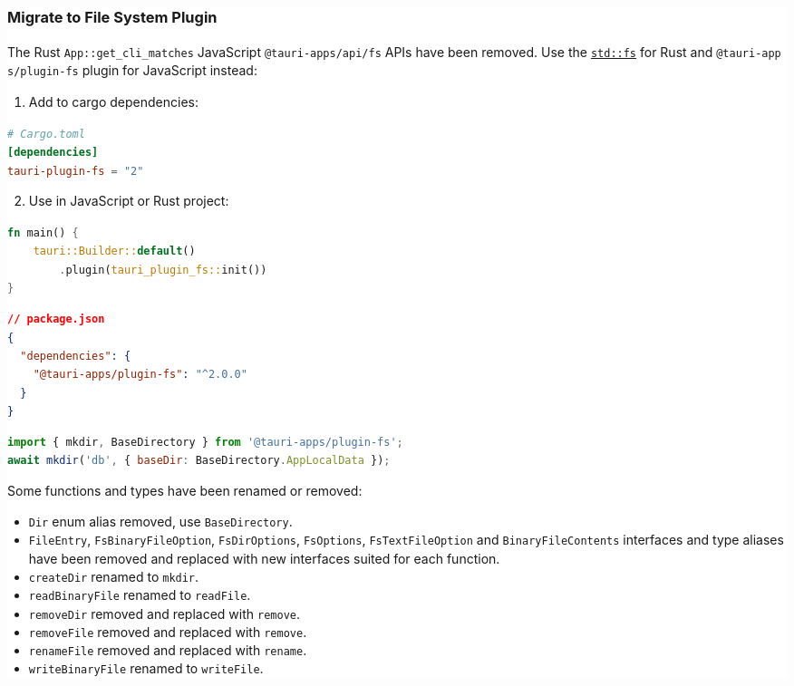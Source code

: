 </TabItem>
</Tabs>

### Migrate to File System Plugin

The Rust `App::get_cli_matches` JavaScript `@tauri-apps/api/fs` APIs have been removed. Use the [`std::fs`](https://doc.rust-lang.org/std/fs/) for Rust and `@tauri-apps/plugin-fs` plugin for JavaScript instead:

1. Add to cargo dependencies:

```toml
# Cargo.toml
[dependencies]
tauri-plugin-fs = "2"
```

2. Use in JavaScript or Rust project:

<Tabs syncKey="lang">
<TabItem label="JavaScript">

```rust
fn main() {
    tauri::Builder::default()
        .plugin(tauri_plugin_fs::init())
}
```

```json
// package.json
{
  "dependencies": {
    "@tauri-apps/plugin-fs": "^2.0.0"
  }
}
```

```javascript
import { mkdir, BaseDirectory } from '@tauri-apps/plugin-fs';
await mkdir('db', { baseDir: BaseDirectory.AppLocalData });
```

Some functions and types have been renamed or removed:

- `Dir` enum alias removed, use `BaseDirectory`.
- `FileEntry`, `FsBinaryFileOption`, `FsDirOptions`, `FsOptions`, `FsTextFileOption` and `BinaryFileContents` interfaces and type aliases have been removed and replaced with new interfaces suited for each function.
- `createDir` renamed to `mkdir`.
- `readBinaryFile` renamed to `readFile`.
- `removeDir` removed and replaced with `remove`.
- `removeFile` removed and replaced with `remove`.
- `renameFile` removed and replaced with `rename`.
- `writeBinaryFile` renamed to `writeFile`.

</TabItem>
<TabItem label="Rust">


[principle of least privilege]: https://en.wikipedia.org/wiki/Principle_of_least_privilege
[inter-process communication]: /concept/inter-process-communication/
[ownership]: https://doc.rust-lang.org/book/ch04-01-what-is-ownership.html
[microsoft edge webview2]: https://docs.microsoft.com/en-us/microsoft-edge/webview2/
[wkwebview]: https://developer.apple.com/documentation/webkit/wkwebview
[webkitgtk]: https://webkitgtk.org
[svelte]: https://svelte.dev/
[vite]: https://vitejs.dev/
[^1]: Because Commands still use message passing under the hood, they do not share the same security pitfalls as real FFI interfaces do.
[asynchronous message passing]: https://en.wikipedia.org/wiki/Message_passing#Asynchronous_message_passing
[json-rpc]: https://www.jsonrpc.org
[foreign function interface]: https://en.wikipedia.org/wiki/Foreign_function_interface
[brownfield wikipedia article]: https://en.wikipedia.org/wiki/Brownfield_(software_development)